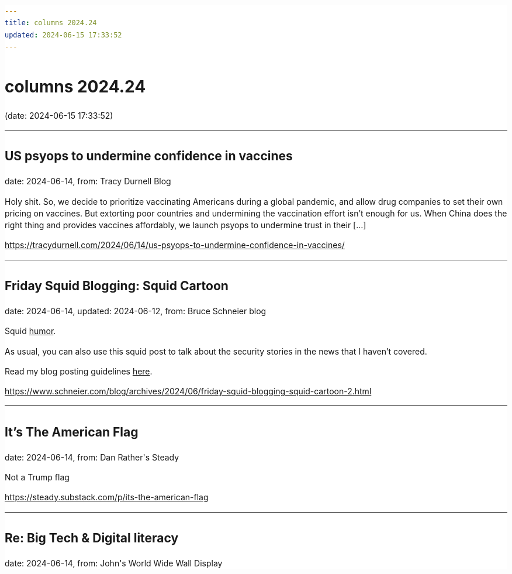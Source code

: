 ```yaml
---
title: columns 2024.24
updated: 2024-06-15 17:33:52
---
```


# columns 2024.24

(date: 2024-06-15 17:33:52)

---

## US psyops to undermine confidence in vaccines

date: 2024-06-14, from: Tracy Durnell Blog

Holy shit. So, we decide to prioritize vaccinating Americans during a global pandemic, and allow drug companies to set their own pricing on vaccines. But extorting poor countries and undermining the vaccination effort isn&#8217;t enough for us. When China does the right thing and provides vaccines affordably, we launch psyops to undermine trust in their [&#8230;] 

<https://tracydurnell.com/2024/06/14/us-psyops-to-undermine-confidence-in-vaccines/>

---

## Friday Squid Blogging: Squid Cartoon

date: 2024-06-14, updated: 2024-06-12, from: Bruce Schneier blog

<p>Squid <a href="https://www.gocomics.com/nonsequitur/2004/07/24">humor</a>.</p>
<p>As usual, you can also use this squid post to talk about the security stories in the news that I haven’t covered.</p>
<p>Read my blog posting guidelines <a href="https://www.schneier.com/blog/archives/2017/03/commenting_poli.html">here</a>.</p>
 

<https://www.schneier.com/blog/archives/2024/06/friday-squid-blogging-squid-cartoon-2.html>

---

## It’s The American Flag

date: 2024-06-14, from: Dan Rather's Steady

Not a Trump flag 

<https://steady.substack.com/p/its-the-american-flag>

---

## Re: Big Tech & Digital literacy

date: 2024-06-14, from: John's World Wide Wall Display
